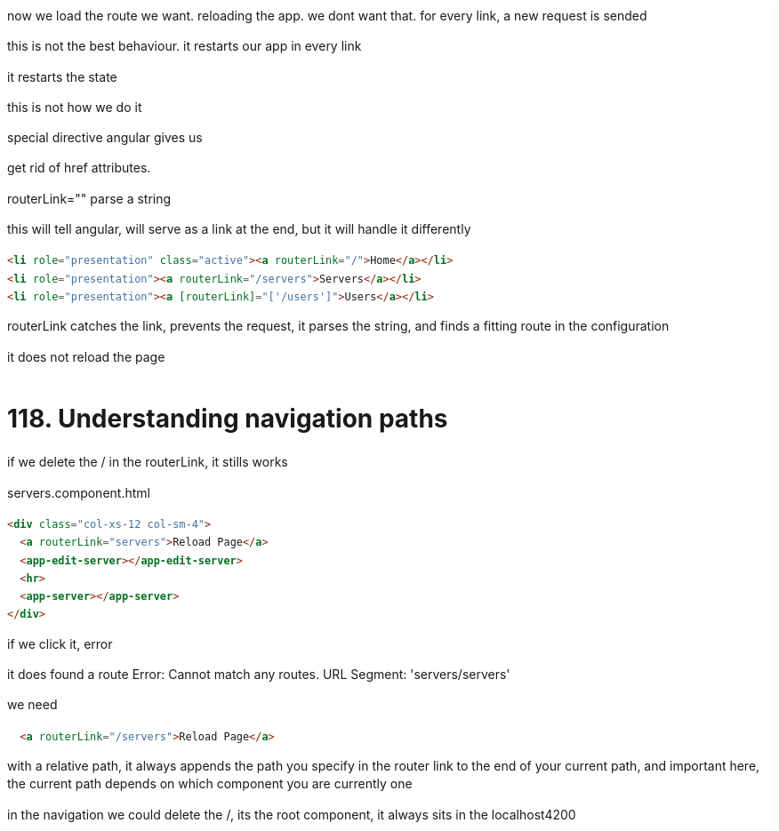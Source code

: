 
now we load the route we want. reloading the app. we dont want that.
for every link, a new request is sended

this is not the best behaviour. it restarts our app in every link

it restarts the state

this is not how we do it

special directive angular gives us

get rid of href attributes. 

routerLink="" parse a string

this will tell angular, will serve as a link at the end, but it will handle it differently

```html
<li role="presentation" class="active"><a routerLink="/">Home</a></li>
<li role="presentation"><a routerLink="/servers">Servers</a></li>
<li role="presentation"><a [routerLink]="['/users']">Users</a></li>
```

routerLink catches the link, prevents the request, it parses the string, and finds a fitting route in the configuration

it does not reload the page

# 118. Understanding navigation paths


if we delete the / in the routerLink, it stills works

servers.component.html

```html
<div class="col-xs-12 col-sm-4">
  <a routerLink="servers">Reload Page</a>
  <app-edit-server></app-edit-server>
  <hr>
  <app-server></app-server>
</div>
```

if we click it, error

it does found a route 
Error: Cannot match any routes. URL Segment: 'servers/servers'

we need 

```html
  <a routerLink="/servers">Reload Page</a>
```

with a relative path, it always appends the path you specify in the router link to the end of your current path, and important here, the current path depends on which component you are currently one

in the navigation we could delete the /, its the root component, it always sits in the localhost4200
